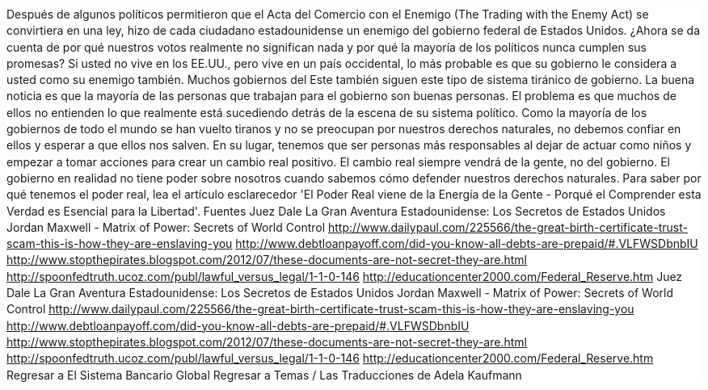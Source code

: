 Después de algunos políticos permitieron que el Acta del Comercio con el Enemigo (The Trading with the Enemy Act) se convirtiera en una ley, hizo de cada ciudadano estadounidense un enemigo del gobierno federal de Estados Unidos.
¿Ahora se da cuenta de por qué nuestros votos realmente no significan nada y por qué la mayoría de los políticos nunca cumplen sus promesas?
Si usted no vive en los EE.UU., pero vive en un país occidental, lo más probable es que su gobierno le considera a usted como su enemigo también. Muchos gobiernos del Este también siguen este tipo de sistema tiránico de gobierno.
La buena noticia es que la mayoría de las personas que trabajan para el gobierno son buenas personas. El problema es que muchos de ellos no entienden lo que realmente está sucediendo detrás de la escena de su sistema político.
Como la mayoría de los gobiernos de todo el mundo se han vuelto tiranos y no se preocupan por nuestros derechos naturales, no debemos confiar en ellos y esperar a que ellos nos salven. En su lugar, tenemos que ser personas más responsables al dejar de actuar como niños y empezar a tomar acciones para crear un cambio real positivo.
El cambio real siempre vendrá de la gente, no del gobierno. El gobierno en realidad no tiene poder sobre nosotros cuando sabemos cómo defender nuestros derechos naturales.
Para saber por qué tenemos el poder real, lea el artículo esclarecedor 'El Poder Real viene de la Energía de la Gente - Porqué el Comprender esta Verdad es Esencial para la Libertad'.
Fuentes
Juez Dale La Gran Aventura Estadounidense: Los Secretos de Estados Unidos Jordan Maxwell - Matrix of Power: Secrets of World Control http://www.dailypaul.com/225566/the-great-birth-certificate-trust-scam-this-is-how-they-are-enslaving-you http://www.debtloanpayoff.com/did-you-know-all-debts-are-prepaid/#.VLFWSDbnbIU http://www.stopthepirates.blogspot.com/2012/07/these-documents-are-not-secret-they-are.html http://spoonfedtruth.ucoz.com/publ/lawful_versus_legal/1-1-0-146 http://educationcenter2000.com/Federal_Reserve.htm
Juez Dale La Gran Aventura Estadounidense: Los Secretos de Estados Unidos
Jordan Maxwell - Matrix of Power: Secrets of World Control
http://www.dailypaul.com/225566/the-great-birth-certificate-trust-scam-this-is-how-they-are-enslaving-you
http://www.debtloanpayoff.com/did-you-know-all-debts-are-prepaid/#.VLFWSDbnbIU
http://www.stopthepirates.blogspot.com/2012/07/these-documents-are-not-secret-they-are.html
http://spoonfedtruth.ucoz.com/publ/lawful_versus_legal/1-1-0-146
http://educationcenter2000.com/Federal_Reserve.htm
Regresar a El Sistema Bancario Global
Regresar a Temas / Las Traducciones de Adela Kaufmann
